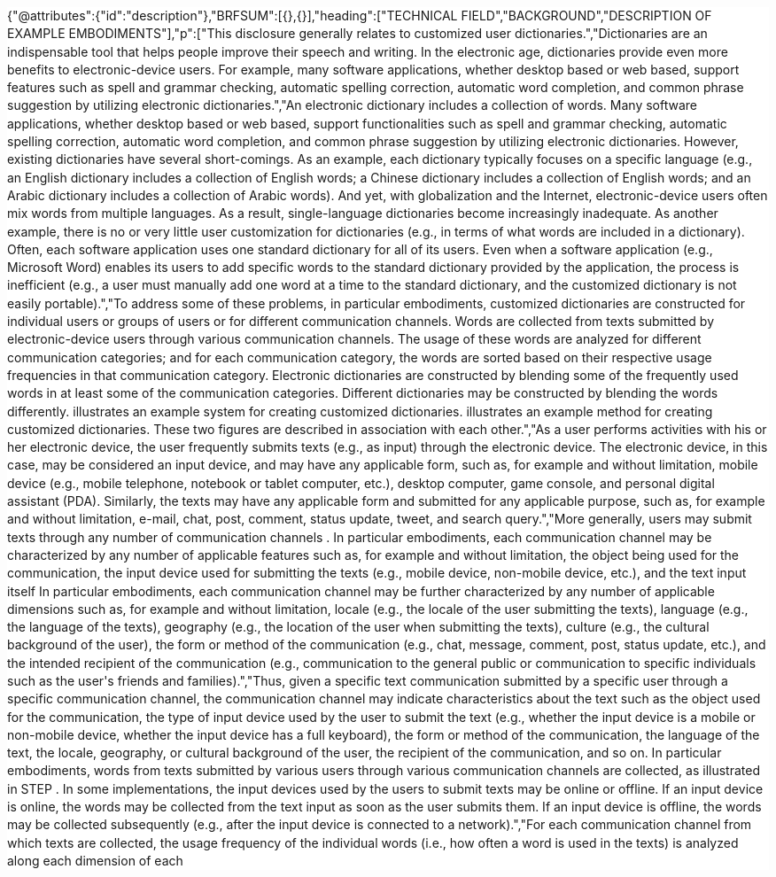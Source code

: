 {"@attributes":{"id":"description"},"BRFSUM":[{},{}],"heading":["TECHNICAL FIELD","BACKGROUND","DESCRIPTION OF EXAMPLE EMBODIMENTS"],"p":["This disclosure generally relates to customized user dictionaries.","Dictionaries are an indispensable tool that helps people improve their speech and writing. In the electronic age, dictionaries provide even more benefits to electronic-device users. For example, many software applications, whether desktop based or web based, support features such as spell and grammar checking, automatic spelling correction, automatic word completion, and common phrase suggestion by utilizing electronic dictionaries.","An electronic dictionary includes a collection of words. Many software applications, whether desktop based or web based, support functionalities such as spell and grammar checking, automatic spelling correction, automatic word completion, and common phrase suggestion by utilizing electronic dictionaries. However, existing dictionaries have several short-comings. As an example, each dictionary typically focuses on a specific language (e.g., an English dictionary includes a collection of English words; a Chinese dictionary includes a collection of English words; and an Arabic dictionary includes a collection of Arabic words). And yet, with globalization and the Internet, electronic-device users often mix words from multiple languages. As a result, single-language dictionaries become increasingly inadequate. As another example, there is no or very little user customization for dictionaries (e.g., in terms of what words are included in a dictionary). Often, each software application uses one standard dictionary for all of its users. Even when a software application (e.g., Microsoft Word) enables its users to add specific words to the standard dictionary provided by the application, the process is inefficient (e.g., a user must manually add one word at a time to the standard dictionary, and the customized dictionary is not easily portable).","To address some of these problems, in particular embodiments, customized dictionaries are constructed for individual users or groups of users or for different communication channels. Words are collected from texts submitted by electronic-device users through various communication channels. The usage of these words are analyzed for different communication categories; and for each communication category, the words are sorted based on their respective usage frequencies in that communication category. Electronic dictionaries are constructed by blending some of the frequently used words in at least some of the communication categories. Different dictionaries may be constructed by blending the words differently.  illustrates an example system for creating customized dictionaries.  illustrates an example method for creating customized dictionaries. These two figures are described in association with each other.","As a user performs activities with his or her electronic device, the user frequently submits texts (e.g., as input) through the electronic device. The electronic device, in this case, may be considered an input device, and may have any applicable form, such as, for example and without limitation, mobile device (e.g., mobile telephone, notebook or tablet computer, etc.), desktop computer, game console, and personal digital assistant (PDA). Similarly, the texts may have any applicable form and submitted for any applicable purpose, such as, for example and without limitation, e-mail, chat, post, comment, status update, tweet, and search query.","More generally, users may submit texts through any number of communication channels . In particular embodiments, each communication channel  may be characterized by any number of applicable features such as, for example and without limitation, the object being used for the communication, the input device used for submitting the texts (e.g., mobile device, non-mobile device, etc.), and the text input itself In particular embodiments, each communication channel  may be further characterized by any number of applicable dimensions such as, for example and without limitation, locale (e.g., the locale of the user submitting the texts), language (e.g., the language of the texts), geography (e.g., the location of the user when submitting the texts), culture (e.g., the cultural background of the user), the form or method of the communication (e.g., chat, message, comment, post, status update, etc.), and the intended recipient of the communication (e.g., communication to the general public or communication to specific individuals such as the user's friends and families).","Thus, given a specific text communication submitted by a specific user through a specific communication channel, the communication channel may indicate characteristics about the text such as the object used for the communication, the type of input device used by the user to submit the text (e.g., whether the input device is a mobile or non-mobile device, whether the input device has a full keyboard), the form or method of the communication, the language of the text, the locale, geography, or cultural background of the user, the recipient of the communication, and so on. In particular embodiments, words from texts submitted by various users through various communication channels  are collected, as illustrated in STEP . In some implementations, the input devices used by the users to submit texts may be online or offline. If an input device is online, the words may be collected from the text input as soon as the user submits them. If an input device is offline, the words may be collected subsequently (e.g., after the input device is connected to a network).","For each communication channel  from which texts are collected, the usage frequency of the individual words (i.e., how often a word is used in the texts) is analyzed along each dimension of each
